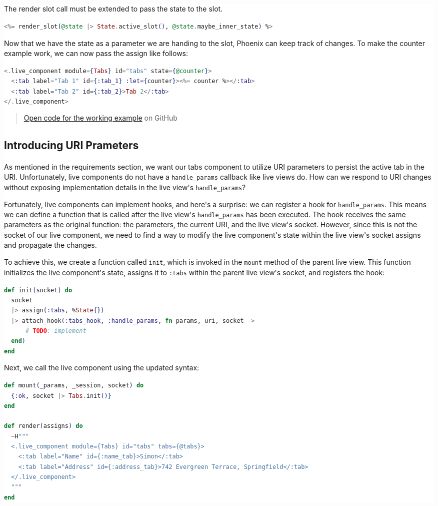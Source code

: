 The render slot call must be extended to pass the state to the slot.

```elixir
<%= render_slot(@state |> State.active_slot(), @state.maybe_inner_state) %>
```

Now that we have the state as a parameter we are handing to the slot,
Phoenix can keep track of changes. To make the counter example work,
we can now pass the assign like follows:

```elixir
<.live_component module={Tabs} id="tabs" state={@counter}>
  <:tab label="Tab 1" id={:tab_1} :let={counter}><%= counter %></:tab>
  <:tab label="Tab 2" id={:tab_2}>Tab 2</:tab>
</.live_component>
```

> [Open code for the working example](https://github.com/smoes/reusable-elixir-components/tree/ec6ca25227a2c8ff757c5241ff4a597bfece4348) on GitHub

## Introducing URI Prameters


As mentioned in the requirements section, we want our tabs component to utilize URI parameters to persist the active tab in the URI. Unfortunately, live components do not have a `handle_params` callback like live views do. How can we respond to URI changes without exposing implementation details in the live view's `handle_params`?

Fortunately, live components can implement hooks, and here's a surprise: we can register a hook for `handle_params`. This means we can define a function that is called after the live view's `handle_params` has been executed. The hook receives the same parameters as the original function: the parameters, the current URI, and the live view's socket. However, since this is not the socket of our live component, we need to find a way to modify the live component's state within the live view's socket assigns and propagate the changes.

To achieve this, we create a function called `init`, which is invoked in the `mount` method of the parent live view. This function initializes the live component's state, assigns it to `:tabs` within the parent live view's socket, and registers the hook:

```elixir
def init(socket) do
  socket
  |> assign(:tabs, %State{})
  |> attach_hook(:tabs_hook, :handle_params, fn params, uri, socket ->
      # TODO: implement
  end)
end
```

Next, we call the live component using the updated syntax:

```elixir
def mount(_params, _session, socket) do
  {:ok, socket |> Tabs.init()}
end

def render(assigns) do
  ~H"""
  <.live_component module={Tabs} id="tabs" tabs={@tabs}>
    <:tab label="Name" id={:name_tab}>Simon</:tab>
    <:tab label="Address" id={:address_tab}>742 Evergreen Terrace, Springfield</:tab>
  </.live_component>
  """
end
```
